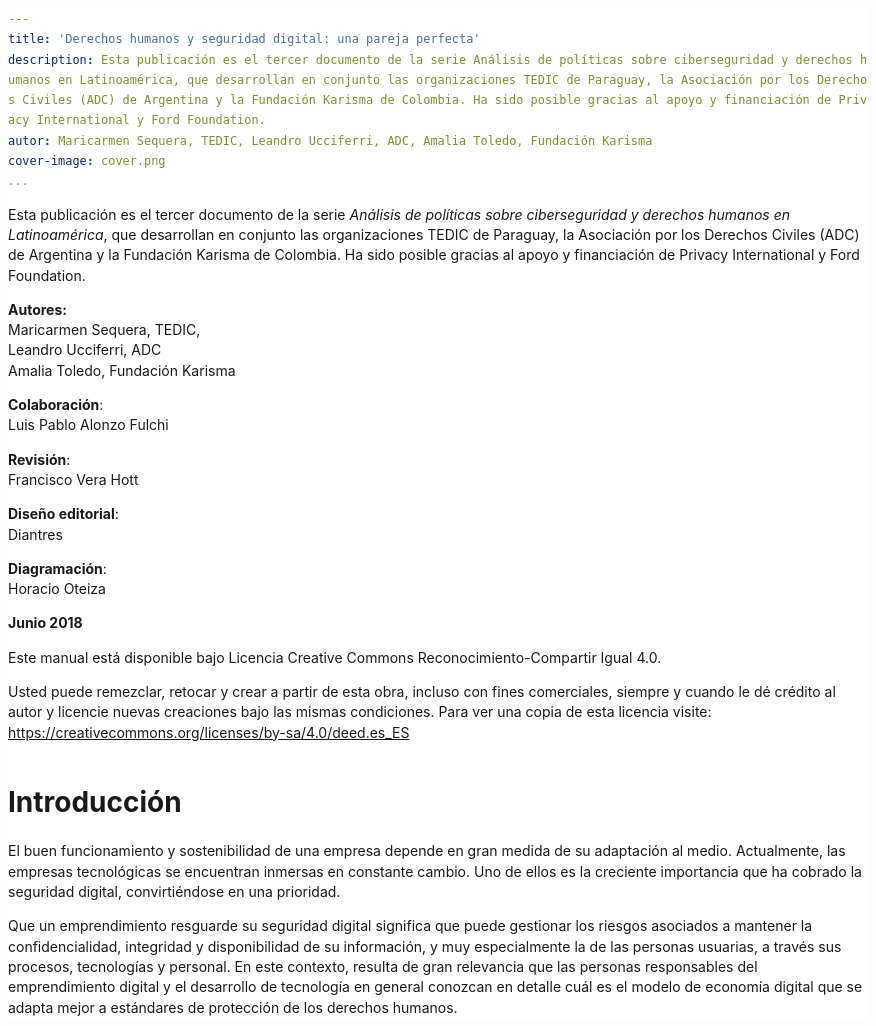 ```yaml
---
title: 'Derechos humanos y seguridad digital: una pareja perfecta'
description: Esta publicación es el tercer documento de la serie Análisis de políticas sobre ciberseguridad y derechos humanos en Latinoamérica, que desarrollan en conjunto las organizaciones TEDIC de Paraguay, la Asociación por los Derechos Civiles (ADC) de Argentina y la Fundación Karisma de Colombia. Ha sido posible gracias al apoyo y financiación de Privacy International y Ford Foundation.
autor: Maricarmen Sequera, TEDIC, Leandro Ucciferri, ADC, Amalia Toledo, Fundación Karisma
cover-image: cover.png
...
```


Esta publicación es el tercer documento de la serie *Análisis de políticas sobre ciberseguridad y derechos humanos en Latinoamérica*, que desarrollan en conjunto las organizaciones TEDIC de Paraguay, la Asociación por los Derechos Civiles (ADC) de Argentina y la Fundación Karisma de Colombia. Ha sido posible gracias al apoyo y financiación de Privacy International y Ford Foundation.

**Autores:**  
Maricarmen Sequera, TEDIC,  
Leandro Ucciferri, ADC  
Amalia Toledo, Fundación Karisma

**Colaboración**:  
Luis Pablo Alonzo Fulchi

**Revisión**:  
Francisco Vera Hott

**Diseño editorial**:  
Diantres

**Diagramación**:  
Horacio Oteiza

**Junio 2018**  

Este manual está disponible bajo Licencia Creative Commons Reconocimiento-Compartir Igual 4.0.

Usted puede remezclar, retocar y crear a partir de esta obra, incluso con fines comerciales, siempre y cuando le dé crédito al autor y licencie nuevas creaciones bajo las mismas condiciones. Para ver una copia de esta licencia visite:  
<https://creativecommons.org/licenses/by-sa/4.0/deed.es_ES>


# Introducción

El buen funcionamiento y sostenibilidad de una empresa depende en gran medida de su adaptación al medio. Actualmente, las empresas tecnológicas se encuentran inmersas en constante cambio. Uno de ellos es la creciente importancia que ha cobrado la seguridad digital, convirtiéndose en una prioridad.

Que un emprendimiento resguarde su seguridad digital significa que puede gestionar los riesgos asociados a mantener la confidencialidad, integridad y disponibilidad de su información, y muy especialmente la de las personas usuarias, a través sus procesos, tecnologías y personal. En este contexto, resulta de gran relevancia que las personas responsables del emprendimiento digital y el desarrollo de tecnología en general conozcan en detalle cuál es el modelo de economía digital que se adapta mejor a estándares de protección de los derechos humanos.

